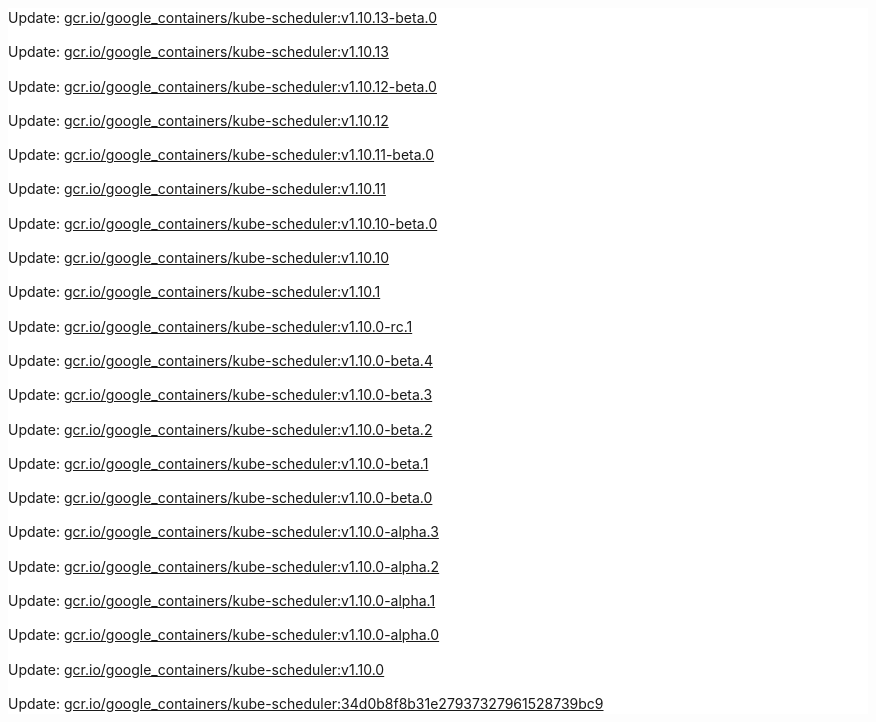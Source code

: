 Update: [gcr.io/google_containers/kube-scheduler:v1.10.13-beta.0](https://hub.docker.com/r/cruse/kube-scheduler/tags/)

Update: [gcr.io/google_containers/kube-scheduler:v1.10.13](https://hub.docker.com/r/cruse/kube-scheduler/tags/)

Update: [gcr.io/google_containers/kube-scheduler:v1.10.12-beta.0](https://hub.docker.com/r/cruse/kube-scheduler/tags/)

Update: [gcr.io/google_containers/kube-scheduler:v1.10.12](https://hub.docker.com/r/cruse/kube-scheduler/tags/)

Update: [gcr.io/google_containers/kube-scheduler:v1.10.11-beta.0](https://hub.docker.com/r/cruse/kube-scheduler/tags/)

Update: [gcr.io/google_containers/kube-scheduler:v1.10.11](https://hub.docker.com/r/cruse/kube-scheduler/tags/)

Update: [gcr.io/google_containers/kube-scheduler:v1.10.10-beta.0](https://hub.docker.com/r/cruse/kube-scheduler/tags/)

Update: [gcr.io/google_containers/kube-scheduler:v1.10.10](https://hub.docker.com/r/cruse/kube-scheduler/tags/)

Update: [gcr.io/google_containers/kube-scheduler:v1.10.1](https://hub.docker.com/r/cruse/kube-scheduler/tags/)

Update: [gcr.io/google_containers/kube-scheduler:v1.10.0-rc.1](https://hub.docker.com/r/cruse/kube-scheduler/tags/)

Update: [gcr.io/google_containers/kube-scheduler:v1.10.0-beta.4](https://hub.docker.com/r/cruse/kube-scheduler/tags/)

Update: [gcr.io/google_containers/kube-scheduler:v1.10.0-beta.3](https://hub.docker.com/r/cruse/kube-scheduler/tags/)

Update: [gcr.io/google_containers/kube-scheduler:v1.10.0-beta.2](https://hub.docker.com/r/cruse/kube-scheduler/tags/)

Update: [gcr.io/google_containers/kube-scheduler:v1.10.0-beta.1](https://hub.docker.com/r/cruse/kube-scheduler/tags/)

Update: [gcr.io/google_containers/kube-scheduler:v1.10.0-beta.0](https://hub.docker.com/r/cruse/kube-scheduler/tags/)

Update: [gcr.io/google_containers/kube-scheduler:v1.10.0-alpha.3](https://hub.docker.com/r/cruse/kube-scheduler/tags/)

Update: [gcr.io/google_containers/kube-scheduler:v1.10.0-alpha.2](https://hub.docker.com/r/cruse/kube-scheduler/tags/)

Update: [gcr.io/google_containers/kube-scheduler:v1.10.0-alpha.1](https://hub.docker.com/r/cruse/kube-scheduler/tags/)

Update: [gcr.io/google_containers/kube-scheduler:v1.10.0-alpha.0](https://hub.docker.com/r/cruse/kube-scheduler/tags/)

Update: [gcr.io/google_containers/kube-scheduler:v1.10.0](https://hub.docker.com/r/cruse/kube-scheduler/tags/)

Update: [gcr.io/google_containers/kube-scheduler:34d0b8f8b31e27937327961528739bc9](https://hub.docker.com/r/cruse/kube-scheduler/tags/)

